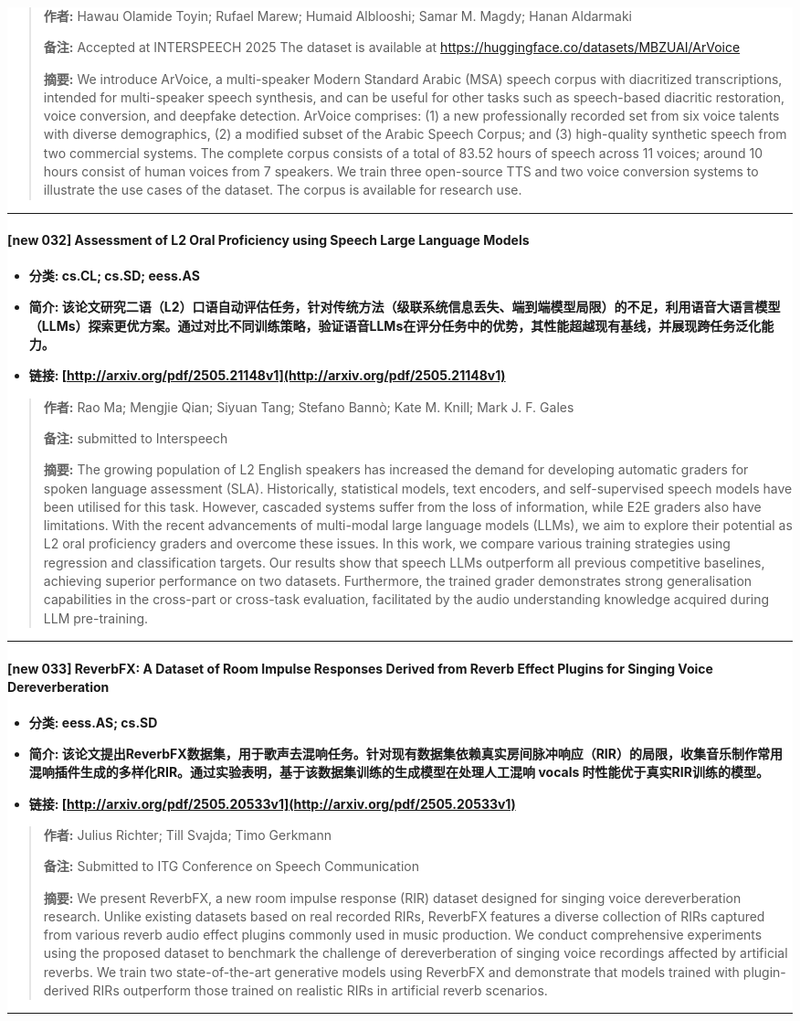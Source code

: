 > **作者:** Hawau Olamide Toyin; Rufael Marew; Humaid Alblooshi; Samar M. Magdy; Hanan Aldarmaki
>
> **备注:** Accepted at INTERSPEECH 2025 The dataset is available at https://huggingface.co/datasets/MBZUAI/ArVoice
>
> **摘要:** We introduce ArVoice, a multi-speaker Modern Standard Arabic (MSA) speech corpus with diacritized transcriptions, intended for multi-speaker speech synthesis, and can be useful for other tasks such as speech-based diacritic restoration, voice conversion, and deepfake detection. ArVoice comprises: (1) a new professionally recorded set from six voice talents with diverse demographics, (2) a modified subset of the Arabic Speech Corpus; and (3) high-quality synthetic speech from two commercial systems. The complete corpus consists of a total of 83.52 hours of speech across 11 voices; around 10 hours consist of human voices from 7 speakers. We train three open-source TTS and two voice conversion systems to illustrate the use cases of the dataset. The corpus is available for research use.
>
---
#### [new 032] Assessment of L2 Oral Proficiency using Speech Large Language Models
- **分类: cs.CL; cs.SD; eess.AS**

- **简介: 该论文研究二语（L2）口语自动评估任务，针对传统方法（级联系统信息丢失、端到端模型局限）的不足，利用语音大语言模型（LLMs）探索更优方案。通过对比不同训练策略，验证语音LLMs在评分任务中的优势，其性能超越现有基线，并展现跨任务泛化能力。**

- **链接: [http://arxiv.org/pdf/2505.21148v1](http://arxiv.org/pdf/2505.21148v1)**

> **作者:** Rao Ma; Mengjie Qian; Siyuan Tang; Stefano Bannò; Kate M. Knill; Mark J. F. Gales
>
> **备注:** submitted to Interspeech
>
> **摘要:** The growing population of L2 English speakers has increased the demand for developing automatic graders for spoken language assessment (SLA). Historically, statistical models, text encoders, and self-supervised speech models have been utilised for this task. However, cascaded systems suffer from the loss of information, while E2E graders also have limitations. With the recent advancements of multi-modal large language models (LLMs), we aim to explore their potential as L2 oral proficiency graders and overcome these issues. In this work, we compare various training strategies using regression and classification targets. Our results show that speech LLMs outperform all previous competitive baselines, achieving superior performance on two datasets. Furthermore, the trained grader demonstrates strong generalisation capabilities in the cross-part or cross-task evaluation, facilitated by the audio understanding knowledge acquired during LLM pre-training.
>
---
#### [new 033] ReverbFX: A Dataset of Room Impulse Responses Derived from Reverb Effect Plugins for Singing Voice Dereverberation
- **分类: eess.AS; cs.SD**

- **简介: 该论文提出ReverbFX数据集，用于歌声去混响任务。针对现有数据集依赖真实房间脉冲响应（RIR）的局限，收集音乐制作常用混响插件生成的多样化RIR。通过实验表明，基于该数据集训练的生成模型在处理人工混响 vocals 时性能优于真实RIR训练的模型。**

- **链接: [http://arxiv.org/pdf/2505.20533v1](http://arxiv.org/pdf/2505.20533v1)**

> **作者:** Julius Richter; Till Svajda; Timo Gerkmann
>
> **备注:** Submitted to ITG Conference on Speech Communication
>
> **摘要:** We present ReverbFX, a new room impulse response (RIR) dataset designed for singing voice dereverberation research. Unlike existing datasets based on real recorded RIRs, ReverbFX features a diverse collection of RIRs captured from various reverb audio effect plugins commonly used in music production. We conduct comprehensive experiments using the proposed dataset to benchmark the challenge of dereverberation of singing voice recordings affected by artificial reverbs. We train two state-of-the-art generative models using ReverbFX and demonstrate that models trained with plugin-derived RIRs outperform those trained on realistic RIRs in artificial reverb scenarios.
>
---